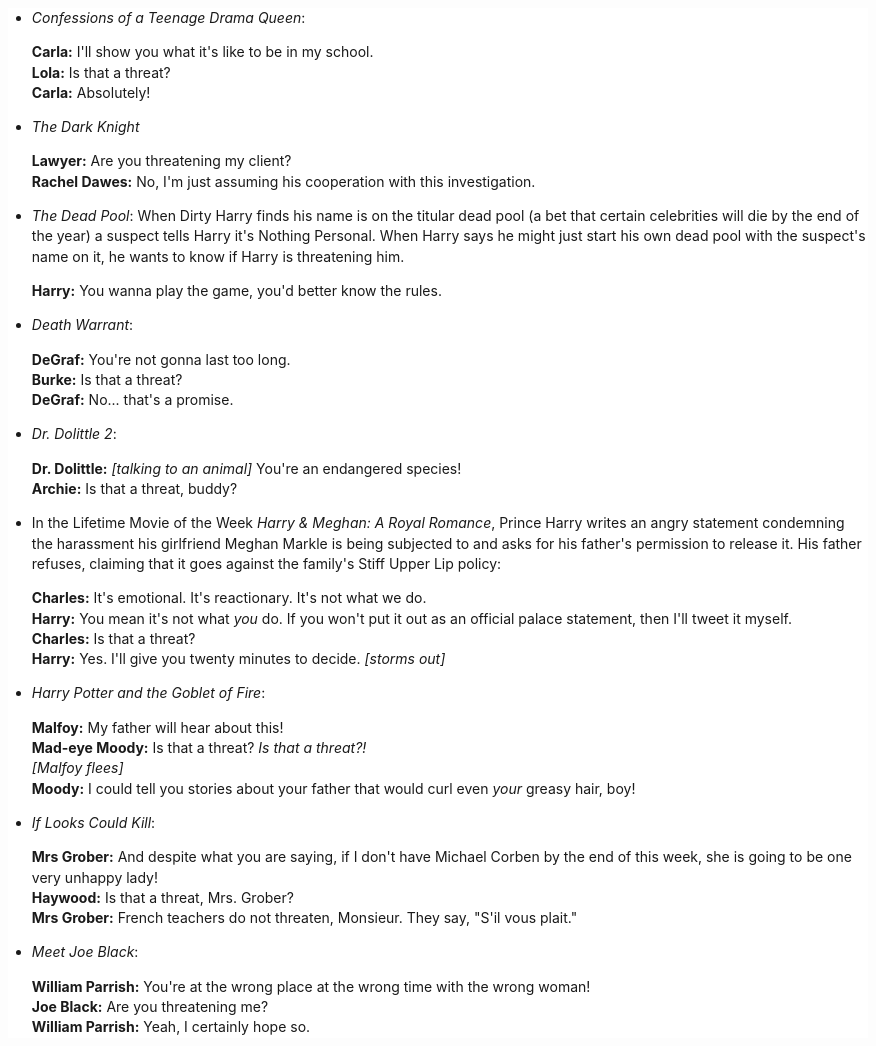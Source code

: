 -   _Confessions of a Teenage Drama Queen_:
    
    **Carla:** I'll show you what it's like to be in my school.  
    **Lola:** Is that a threat?  
    **Carla:** Absolutely!
    
-   _The Dark Knight_
    
    **Lawyer:** Are you threatening my client?  
    **Rachel Dawes:** No, I'm just assuming his cooperation with this investigation.
    
-   _The Dead Pool_: When Dirty Harry finds his name is on the titular dead pool (a bet that certain celebrities will die by the end of the year) a suspect tells Harry it's Nothing Personal. When Harry says he might just start his own dead pool with the suspect's name on it, he wants to know if Harry is threatening him.
    
    **Harry:** You wanna play the game, you'd better know the rules.
    
-   _Death Warrant_:
    
    **DeGraf:** You're not gonna last too long.  
    **Burke:** Is that a threat?  
    **DeGraf:** No... that's a promise.
    
-   _Dr. Dolittle 2_:
    
    **Dr. Dolittle:** _\[talking to an animal\]_ You're an endangered species!  
    **Archie:** Is that a threat, buddy?
    
-   In the Lifetime Movie of the Week _Harry & Meghan: A Royal Romance_, Prince Harry writes an angry statement condemning the harassment his girlfriend Meghan Markle is being subjected to and asks for his father's permission to release it. His father refuses, claiming that it goes against the family's Stiff Upper Lip policy:
    
    **Charles:** It's emotional. It's reactionary. It's not what we do.  
    **Harry:** You mean it's not what _you_ do. If you won't put it out as an official palace statement, then I'll tweet it myself.  
    **Charles:** Is that a threat?  
    **Harry:** Yes. I'll give you twenty minutes to decide. _\[storms out\]_
    
-   _Harry Potter and the Goblet of Fire_:
    
    **Malfoy:** My father will hear about this!  
    **Mad-eye Moody:** Is that a threat? _Is that a threat?!_  
    _\[Malfoy flees\]_  
    **Moody:** I could tell you stories about your father that would curl even _your_ greasy hair, boy!
    
-   _If Looks Could Kill_:
    
    **Mrs Grober:** And despite what you are saying, if I don't have Michael Corben by the end of this week, she is going to be one very unhappy lady!  
    **Haywood:** Is that a threat, Mrs. Grober?  
    **Mrs Grober:** French teachers do not threaten, Monsieur. They say, "S'il vous plait."
    
-   _Meet Joe Black_:
    
    **William Parrish:** You're at the wrong place at the wrong time with the wrong woman!  
    **Joe Black:** Are you threatening me?  
    **William Parrish:** Yeah, I certainly hope so.
    